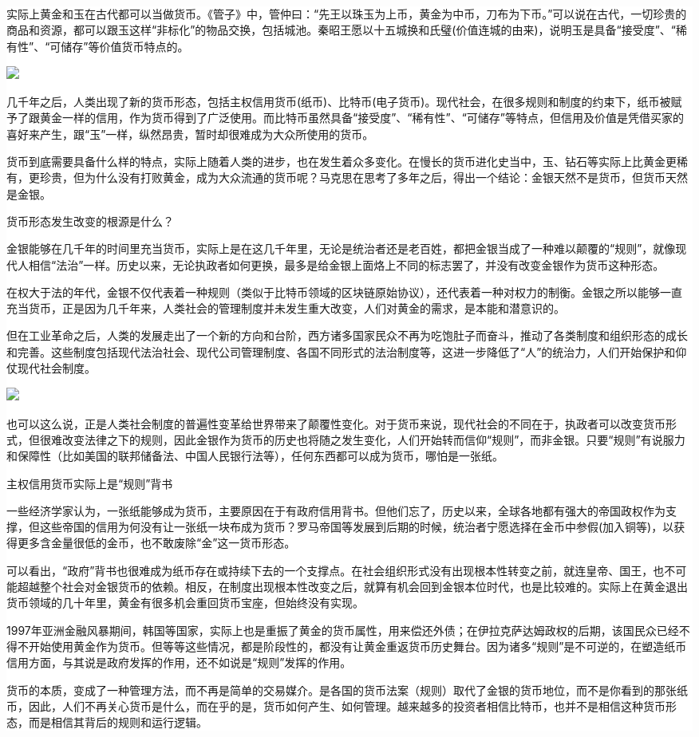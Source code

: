 实际上黄金和玉在古代都可以当做货币。《管子》中，管仲曰：“先王以珠玉为上币，黄金为中币，刀布为下币。”可以说在古代，一切珍贵的商品和资源，都可以跟玉这样“非标化”的物品交换，包括城池。秦昭王愿以十五城换和氏璧(价值连城的由来)，说明玉是具备“接受度”、“稀有性”、“可储存”等价值货币特点的。



<img data-s="300,640" data-type="jpeg" src="https://mmbiz.qpic.cn/mmbiz_jpg/rIYcHn0KrPRiatafDqfetjw30nZT7WfTibOM2o0Q4t7NKfZm2fDw33yCdCvzxh3Jx10C5Ff0fP7iaBkUmCt24SPZA/0?wx_fmt=jpeg" class="" data-ratio="0.75" data-w="400" style="width: 100%;height: auto;"/>



几千年之后，人类出现了新的货币形态，包括主权信用货币(纸币)、比特币(电子货币)。现代社会，在很多规则和制度的约束下，纸币被赋予了跟黄金一样的信用，作为货币得到了广泛使用。而比特币虽然具备“接受度”、“稀有性”、“可储存”等特点，但信用及价值是凭借买家的喜好来产生，跟“玉”一样，纵然昂贵，暂时却很难成为大众所使用的货币。



货币到底需要具备什么样的特点，实际上随着人类的进步，也在发生着众多变化。在慢长的货币进化史当中，玉、钻石等实际上比黄金更稀有，更珍贵，但为什么没有打败黄金，成为大众流通的货币呢？马克思在思考了多年之后，得出一个结论：金银天然不是货币，但货币天然是金银。



货币形态发生改变的根源是什么？



金银能够在几千年的时间里充当货币，实际上是在这几千年里，无论是统治者还是老百姓，都把金银当成了一种难以颠覆的“规则”，就像现代人相信“法治”一样。历史以来，无论执政者如何更换，最多是给金银上面烙上不同的标志罢了，并没有改变金银作为货币这种形态。



在权大于法的年代，金银不仅代表着一种规则（类似于比特币领域的区块链原始协议），还代表着一种对权力的制衡。金银之所以能够一直充当货币，正是因为几千年来，人类社会的管理制度并未发生重大改变，人们对黄金的需求，是本能和潜意识的。



但在工业革命之后，人类的发展走出了一个新的方向和台阶，西方诸多国家民众不再为吃饱肚子而奋斗，推动了各类制度和组织形态的成长和完善。这些制度包括现代法治社会、现代公司管理制度、各国不同形式的法治制度等，这进一步降低了“人”的统治力，人们开始保护和仰仗现代社会制度。



<img data-s="300,640" data-type="jpeg" src="https://mmbiz.qpic.cn/mmbiz_jpg/rIYcHn0KrPRiatafDqfetjw30nZT7WfTibBp0jsK8ZXJ2Dkk8vjkrpqdBPUel1ib7YumN7fcbZYbolu8fLkOaV4icA/0?wx_fmt=jpeg" class="" data-ratio="1.4477611940298507" data-w="268" style="width: 100%;height: auto;"/>



也可以这么说，正是人类社会制度的普遍性变革给世界带来了颠覆性变化。对于货币来说，现代社会的不同在于，执政者可以改变货币形式，但很难改变法律之下的规则，因此金银作为货币的历史也将随之发生变化，人们开始转而信仰“规则”，而非金银。只要“规则”有说服力和保障性（比如美国的联邦储备法、中国人民银行法等），任何东西都可以成为货币，哪怕是一张纸。



主权信用货币实际上是“规则”背书



一些经济学家认为，一张纸能够成为货币，主要原因在于有政府信用背书。但他们忘了，历史以来，全球各地都有强大的帝国政权作为支撑，但这些帝国的信用为何没有让一张纸一块布成为货币？罗马帝国等发展到后期的时候，统治者宁愿选择在金币中参假(加入铜等)，以获得更多含金量很低的金币，也不敢废除“金”这一货币形态。



可以看出，“政府”背书也很难成为纸币存在或持续下去的一个支撑点。在社会组织形式没有出现根本性转变之前，就连皇帝、国王，也不可能超越整个社会对金银货币的依赖。相反，在制度出现根本性改变之后，就算有机会回到金银本位时代，也是比较难的。实际上在黄金退出货币领域的几十年里，黄金有很多机会重回货币宝座，但始终没有实现。



1997年亚洲金融风暴期间，韩国等国家，实际上也是重振了黄金的货币属性，用来偿还外债；在伊拉克萨达姆政权的后期，该国民众已经不得不开始使用黄金作为货币。但等等这些情况，都是阶段性的，都没有让黄金重返货币历史舞台。因为诸多“规则”是不可逆的，在塑造纸币信用方面，与其说是政府发挥的作用，还不如说是“规则”发挥的作用。



货币的本质，变成了一种管理方法，而不再是简单的交易媒介。是各国的货币法案（规则）取代了金银的货币地位，而不是你看到的那张纸币，因此，人们不再关心货币是什么，而在乎的是，货币如何产生、如何管理。越来越多的投资者相信比特币，也并不是相信这种货币形态，而是相信其背后的规则和运行逻辑。
